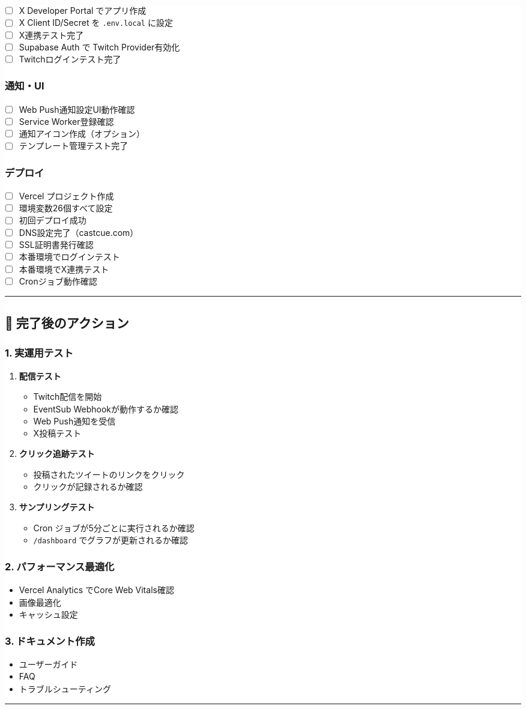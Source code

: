- [ ] X Developer Portal でアプリ作成
- [ ] X Client ID/Secret を `.env.local` に設定
- [ ] X連携テスト完了
- [ ] Supabase Auth で Twitch Provider有効化
- [ ] Twitchログインテスト完了

### 通知・UI

- [ ] Web Push通知設定UI動作確認
- [ ] Service Worker登録確認
- [ ] 通知アイコン作成（オプション）
- [ ] テンプレート管理テスト完了

### デプロイ

- [ ] Vercel プロジェクト作成
- [ ] 環境変数26個すべて設定
- [ ] 初回デプロイ成功
- [ ] DNS設定完了（castcue.com）
- [ ] SSL証明書発行確認
- [ ] 本番環境でログインテスト
- [ ] 本番環境でX連携テスト
- [ ] Cronジョブ動作確認

---

## 🎉 完了後のアクション

### 1. 実運用テスト

1. **配信テスト**
   - Twitch配信を開始
   - EventSub Webhookが動作するか確認
   - Web Push通知を受信
   - X投稿テスト

2. **クリック追跡テスト**
   - 投稿されたツイートのリンクをクリック
   - クリックが記録されるか確認

3. **サンプリングテスト**
   - Cron ジョブが5分ごとに実行されるか確認
   - `/dashboard` でグラフが更新されるか確認

### 2. パフォーマンス最適化

- Vercel Analytics でCore Web Vitals確認
- 画像最適化
- キャッシュ設定

### 3. ドキュメント作成

- ユーザーガイド
- FAQ
- トラブルシューティング

---
